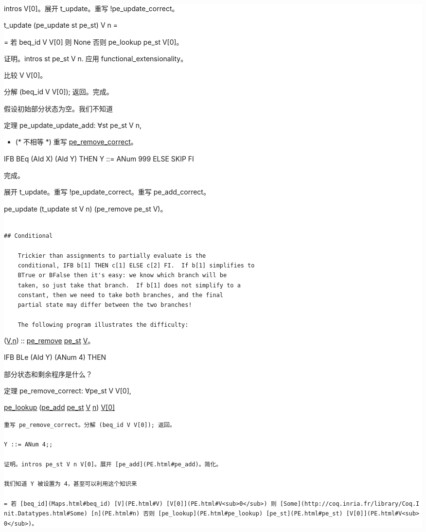 intros V[0]。展开 t_update。重写 !pe_update_correct。

t_update (pe_update st pe_st) V n =

= 若 beq_id V V[0] 则 None 否则 pe_lookup pe_st V[0]。

证明。intros st pe_st V n. 应用 functional_extensionality。

比较 V V[0]。

分解 (beq_id V V[0]); 返回。完成。

假设初始部分状态为空。我们不知道

定理 pe_update_update_add: ∀st pe_st V n,

- (* 不相等 *) 重写 [pe_remove_correct](PE.html#pe_remove_correct)。

IFB BEq (AId X) (AId Y) THEN Y ::= ANum 999 ELSE SKIP FI

完成。

展开 t_update。重写 !pe_update_correct。重写 pe_add_correct。

pe_update (t_update st V n) (pe_remove pe_st V)。

```

## Conditional

    Trickier than assignments to partially evaluate is the
    conditional, IFB b[1] THEN c[1] ELSE c[2] FI.  If b[1] simplifies to
    BTrue or BFalse then it's easy: we know which branch will be
    taken, so just take that branch.  If b[1] does not simplify to a
    constant, then we need to take both branches, and the final
    partial state may differ between the two branches!

    The following program illustrates the difficulty:

```

([V](PE.html#V),[n](PE.html#n)) :: [pe_remove](PE.html#pe_remove) [pe_st](PE.html#pe_st) [V](PE.html#V)。

IFB BLe (AId Y) (ANum 4) THEN

部分状态和剩余程序是什么？

定理 pe_remove_correct: ∀pe_st V V[0],

[pe_lookup](PE.html#pe_lookup) ([pe_add](PE.html#pe_add) [pe_st](PE.html#pe_st) [V](PE.html#V) [n](PE.html#n)) [V[0]](PE.html#V<sub>0</sub>)

    重写 pe_remove_correct。分解 (beq_id V V[0]); 返回。

    Y ::= ANum 4;;

    证明。intros pe_st V n V[0]。展开 [pe_add](PE.html#pe_add)。简化。

    我们知道 Y 被设置为 4，甚至可以利用这个知识来

    = 若 [beq_id](Maps.html#beq_id) [V](PE.html#V) [V[0]](PE.html#V<sub>0</sub>) 则 [Some](http://coq.inria.fr/library/Coq.Init.Datatypes.html#Some) [n](PE.html#n) 否则 [pe_lookup](PE.html#pe_lookup) [pe_st](PE.html#pe_st) [V[0]](PE.html#V<sub>0</sub>)。
